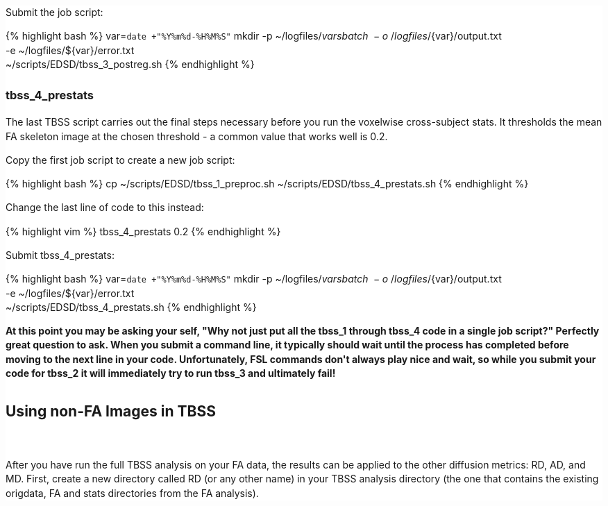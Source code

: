 Submit the job script:

{% highlight bash %}
var=`date +"%Y%m%d-%H%M%S"`
mkdir -p ~/logfiles/$var
sbatch \
-o ~/logfiles/${var}/output.txt \
-e ~/logfiles/${var}/error.txt \
~/scripts/EDSD/tbss_3_postreg.sh
{% endhighlight %}

### tbss_4_prestats

The last TBSS script carries out the final steps necessary before you run the voxelwise cross-subject stats. It thresholds the mean FA skeleton image at the chosen threshold - a common value that works well is 0.2.

Copy the first job script to create a new job script:

{% highlight bash %}
cp ~/scripts/EDSD/tbss_1_preproc.sh ~/scripts/EDSD/tbss_4_prestats.sh
{% endhighlight %}

Change the last line of code to this instead:

{% highlight vim %}
tbss_4_prestats 0.2
{% endhighlight %}

Submit tbss_4_prestats:

{% highlight bash %}
var=`date +"%Y%m%d-%H%M%S"`
mkdir -p ~/logfiles/$var
sbatch \
-o ~/logfiles/${var}/output.txt \
-e ~/logfiles/${var}/error.txt \
~/scripts/EDSD/tbss_4_prestats.sh
{% endhighlight %}

**At this point you may be asking your self, "Why not just put all the tbss_1 through tbss_4 code in a single job script?" Perfectly great question to ask. When you submit a command line, it typically should wait until the process has completed before moving to the next line in your code. Unfortunately, FSL commands don't always play nice and wait, so while you submit your code for tbss_2 it will immediately try to run tbss_3 and ultimately fail!**

## Using non-FA Images in TBSS

<div class="embed-container">
<iframe src="https://player.vimeo.com/video/183678372" frameborder="0" webkitallowfullscreen mozallowfullscreen allowfullscreen></iframe>
</div>
<br>

After you have run the full TBSS analysis on your FA data, the results can be applied to the other diffusion metrics: RD, AD, and MD. First, create a new directory called RD (or any other name) in your TBSS analysis directory (the one that contains the existing origdata, FA and stats directories from the FA analysis).
